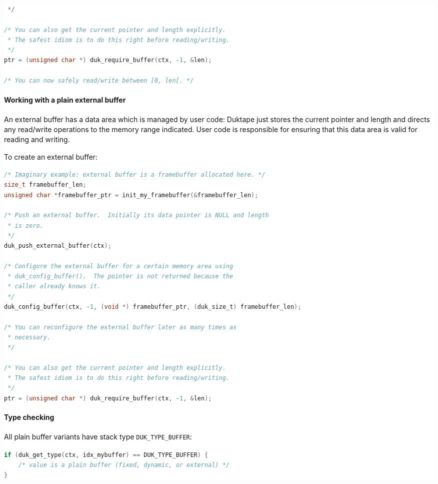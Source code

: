 ```c
 */

/* You can also get the current pointer and length explicitly.
 * The safest idiom is to do this right before reading/writing.
 */
ptr = (unsigned char *) duk_require_buffer(ctx, -1, &len);

/* You can now safely read/write between [0, len[. */
```

#### Working with a plain external buffer

An external buffer has a data area which is managed by user code: Duktape just
stores the current pointer and length and directs any read/write operations to
the memory range indicated.  User code is responsible for ensuring that this
data area is valid for reading and writing.

To create an external buffer:

```c
/* Imaginary example: external buffer is a framebuffer allocated here. */
size_t framebuffer_len;
unsigned char *framebuffer_ptr = init_my_framebuffer(&framebuffer_len);

/* Push an external buffer.  Initially its data pointer is NULL and length
 * is zero.
 */
duk_push_external_buffer(ctx);

/* Configure the external buffer for a certain memory area using
 * duk_config_buffer().  The pointer is not returned because the
 * caller already knows it.
 */
duk_config_buffer(ctx, -1, (void *) framebuffer_ptr, (duk_size_t) framebuffer_len);

/* You can reconfigure the external buffer later as many times as
 * necessary.
 */

/* You can also get the current pointer and length explicitly.
 * The safest idiom is to do this right before reading/writing.
 */
ptr = (unsigned char *) duk_require_buffer(ctx, -1, &len);
```

#### Type checking

All plain buffer variants have stack type `DUK_TYPE_BUFFER`:

```c
if (duk_get_type(ctx, idx_mybuffer) == DUK_TYPE_BUFFER) {
    /* value is a plain buffer (fixed, dynamic, or external) */
}
```
